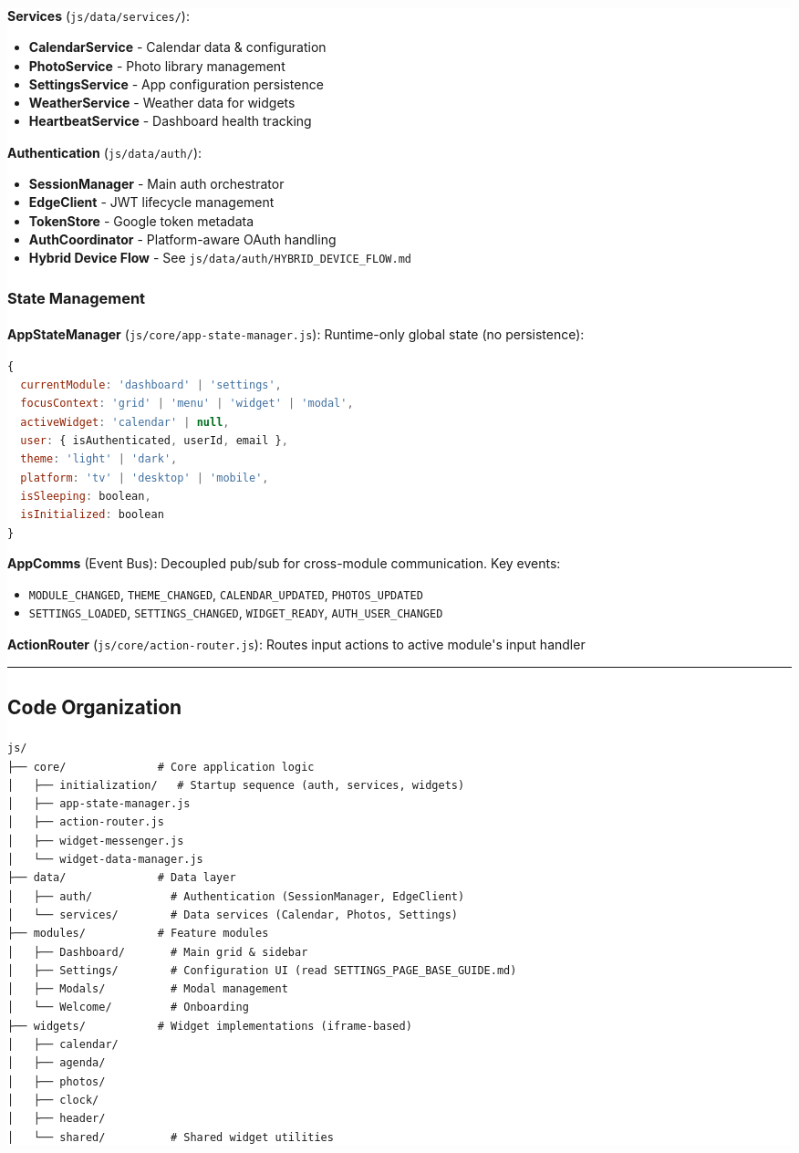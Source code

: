 **Services** (`js/data/services/`):
- **CalendarService** - Calendar data & configuration
- **PhotoService** - Photo library management
- **SettingsService** - App configuration persistence
- **WeatherService** - Weather data for widgets
- **HeartbeatService** - Dashboard health tracking

**Authentication** (`js/data/auth/`):
- **SessionManager** - Main auth orchestrator
- **EdgeClient** - JWT lifecycle management
- **TokenStore** - Google token metadata
- **AuthCoordinator** - Platform-aware OAuth handling
- **Hybrid Device Flow** - See `js/data/auth/HYBRID_DEVICE_FLOW.md`

### State Management

**AppStateManager** (`js/core/app-state-manager.js`):
Runtime-only global state (no persistence):
```javascript
{
  currentModule: 'dashboard' | 'settings',
  focusContext: 'grid' | 'menu' | 'widget' | 'modal',
  activeWidget: 'calendar' | null,
  user: { isAuthenticated, userId, email },
  theme: 'light' | 'dark',
  platform: 'tv' | 'desktop' | 'mobile',
  isSleeping: boolean,
  isInitialized: boolean
}
```

**AppComms** (Event Bus):
Decoupled pub/sub for cross-module communication. Key events:
- `MODULE_CHANGED`, `THEME_CHANGED`, `CALENDAR_UPDATED`, `PHOTOS_UPDATED`
- `SETTINGS_LOADED`, `SETTINGS_CHANGED`, `WIDGET_READY`, `AUTH_USER_CHANGED`

**ActionRouter** (`js/core/action-router.js`):
Routes input actions to active module's input handler

---

## Code Organization

```
js/
├── core/              # Core application logic
│   ├── initialization/   # Startup sequence (auth, services, widgets)
│   ├── app-state-manager.js
│   ├── action-router.js
│   ├── widget-messenger.js
│   └── widget-data-manager.js
├── data/              # Data layer
│   ├── auth/            # Authentication (SessionManager, EdgeClient)
│   └── services/        # Data services (Calendar, Photos, Settings)
├── modules/           # Feature modules
│   ├── Dashboard/       # Main grid & sidebar
│   ├── Settings/        # Configuration UI (read SETTINGS_PAGE_BASE_GUIDE.md)
│   ├── Modals/          # Modal management
│   └── Welcome/         # Onboarding
├── widgets/           # Widget implementations (iframe-based)
│   ├── calendar/
│   ├── agenda/
│   ├── photos/
│   ├── clock/
│   ├── header/
│   └── shared/          # Shared widget utilities
```